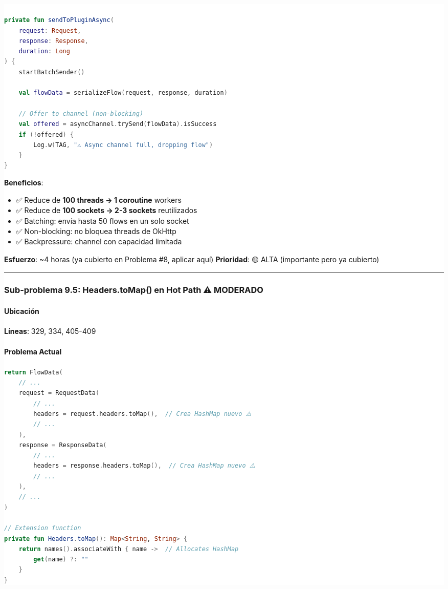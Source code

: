 ```kotlin

private fun sendToPluginAsync(
    request: Request,
    response: Response,
    duration: Long
) {
    startBatchSender()

    val flowData = serializeFlow(request, response, duration)

    // Offer to channel (non-blocking)
    val offered = asyncChannel.trySend(flowData).isSuccess
    if (!offered) {
        Log.w(TAG, "⚠️ Async channel full, dropping flow")
    }
}
```

**Beneficios**:
- ✅ Reduce de **100 threads → 1 coroutine** workers
- ✅ Reduce de **100 sockets → 2-3 sockets** reutilizados
- ✅ Batching: envía hasta 50 flows en un solo socket
- ✅ Non-blocking: no bloquea threads de OkHttp
- ✅ Backpressure: channel con capacidad limitada

**Esfuerzo**: ~4 horas (ya cubierto en Problema #8, aplicar aquí)
**Prioridad**: 🟡 ALTA (importante pero ya cubierto)

---

### Sub-problema 9.5: Headers.toMap() en Hot Path ⚠️ **MODERADO**

#### Ubicación
**Líneas**: 329, 334, 405-409

#### Problema Actual
```kotlin
return FlowData(
    // ...
    request = RequestData(
        // ...
        headers = request.headers.toMap(),  // Crea HashMap nuevo ⚠️
        // ...
    ),
    response = ResponseData(
        // ...
        headers = response.headers.toMap(),  // Crea HashMap nuevo ⚠️
        // ...
    ),
    // ...
)

// Extension function
private fun Headers.toMap(): Map<String, String> {
    return names().associateWith { name ->  // Allocates HashMap
        get(name) ?: ""
    }
}
```
